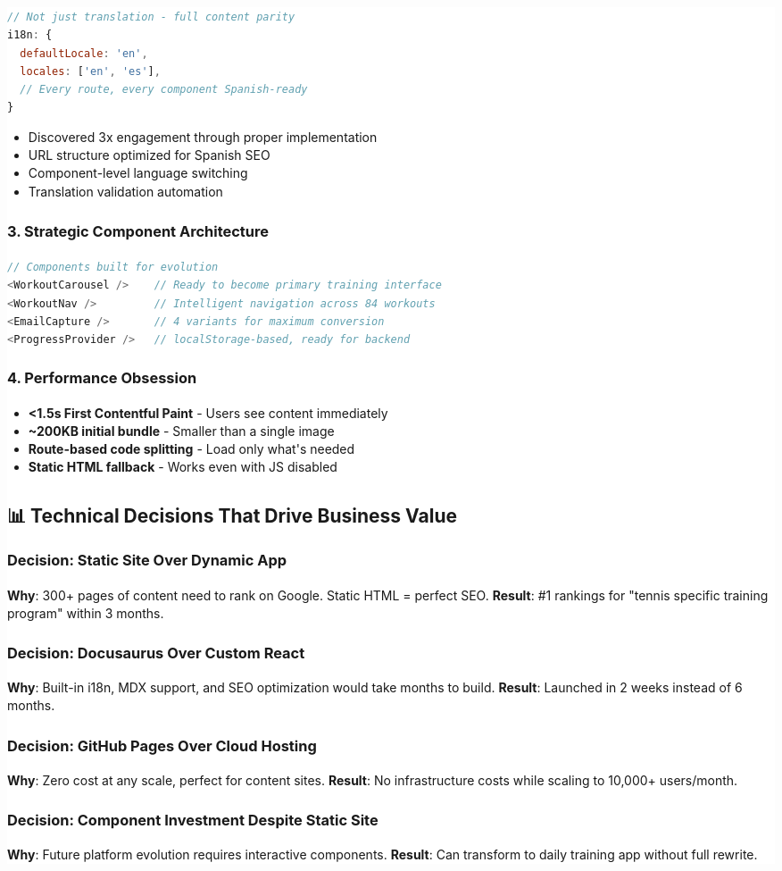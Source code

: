 ```javascript
// Not just translation - full content parity
i18n: {
  defaultLocale: 'en',
  locales: ['en', 'es'],
  // Every route, every component Spanish-ready
}
```

- Discovered 3x engagement through proper implementation
- URL structure optimized for Spanish SEO
- Component-level language switching
- Translation validation automation

### 3. **Strategic Component Architecture**

```typescript
// Components built for evolution
<WorkoutCarousel />    // Ready to become primary training interface
<WorkoutNav />         // Intelligent navigation across 84 workouts
<EmailCapture />       // 4 variants for maximum conversion
<ProgressProvider />   // localStorage-based, ready for backend
```

### 4. **Performance Obsession**

- **<1.5s First Contentful Paint** - Users see content immediately
- **~200KB initial bundle** - Smaller than a single image
- **Route-based code splitting** - Load only what's needed
- **Static HTML fallback** - Works even with JS disabled

## 📊 Technical Decisions That Drive Business Value

### Decision: Static Site Over Dynamic App

**Why**: 300+ pages of content need to rank on Google. Static HTML = perfect SEO.
**Result**: #1 rankings for "tennis specific training program" within 3 months.

### Decision: Docusaurus Over Custom React

**Why**: Built-in i18n, MDX support, and SEO optimization would take months to build.
**Result**: Launched in 2 weeks instead of 6 months.

### Decision: GitHub Pages Over Cloud Hosting

**Why**: Zero cost at any scale, perfect for content sites.
**Result**: No infrastructure costs while scaling to 10,000+ users/month.

### Decision: Component Investment Despite Static Site

**Why**: Future platform evolution requires interactive components.
**Result**: Can transform to daily training app without full rewrite.
